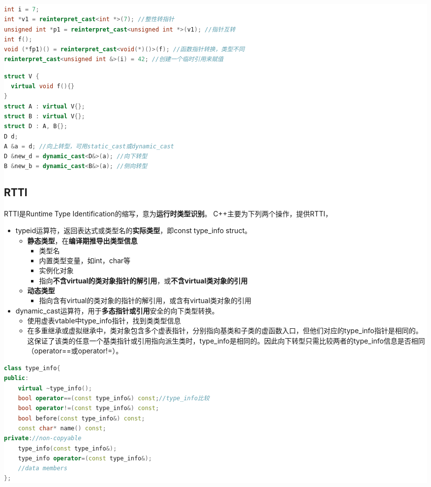 ```cpp
int i = 7;
int *v1 = reinterpret_cast<int *>(7); //整性转指针
unsigned int *p1 = reinterpret_cast<unsigned int *>(v1); //指针互转
int f();
void (*fp1)() = reinterpret_cast<void(*)()>(f); //函数指针转换，类型不同
reinterpret_cast<unsigned int &>(i) = 42; //创建一个临时引用来赋值
```

```cpp
struct V {
  virtual void f(){}
}
struct A : virtual V{};
struct B : virtual V{};
struct D : A, B{};
D d;
A &a = d; //向上转型，可用static_cast或dynamic_cast
D &new_d = dynamic_cast<D&>(a); //向下转型
B &new_b = dynamic_cast<B&>(a); //侧向转型
```

## RTTI
RTTI是Runtime Type Identification的缩写，意为**运行时类型识别**。
C++主要为下列两个操作，提供RTTI，
* typeid运算符，返回表达式或类型名的**实际类型**，即const type_info struct。
    * **静态类型**，在**编译期推导出类型信息**
        * 类型名
        * 内置类型变量，如int，char等
        * 实例化对象
        * 指向**不含virtual的类对象指针的解引用**，或**不含virtual类对象的引用**
    * **动态类型**
        * 指向含有virtual的类对象的指针的解引用，或含有virtual类对象的引用
* dynamic_cast运算符，用于**多态指针或引用**安全的向下类型转换。
    * 使用虚表vtable中type_info指针，找到类类型信息
    * 在多重继承或虚拟继承中，类对象包含多个虚表指针，分别指向基类和子类的虚函数入口，但他们对应的type_info指针是相同的。这保证了该类的任意一个基类指针或引用指向派生类时，type_info是相同的。因此向下转型只需比较两者的type_info信息是否相同（operator==或operator!=）。
```cpp
class type_info{
public:
    virtual ~type_info();
    bool operator==(const type_info&) const;//type_info比较
    bool operator!=(const type_info&) const;
    bool before(const type_info&) const;
    const char* name() const;
private://non-copyable
    type_info(const type_info&);
    type_info operator=(const type_info&);
    //data members
};
```
